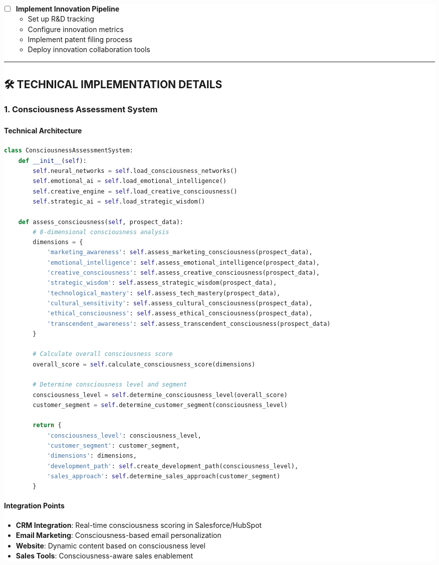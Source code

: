 - [ ] **Implement Innovation Pipeline**
  - Set up R&D tracking
  - Configure innovation metrics
  - Implement patent filing process
  - Deploy innovation collaboration tools

---

## 🛠️ **TECHNICAL IMPLEMENTATION DETAILS**

### **1. Consciousness Assessment System**

#### **Technical Architecture**
```python
class ConsciousnessAssessmentSystem:
    def __init__(self):
        self.neural_networks = self.load_consciousness_networks()
        self.emotional_ai = self.load_emotional_intelligence()
        self.creative_engine = self.load_creative_consciousness()
        self.strategic_ai = self.load_strategic_wisdom()
    
    def assess_consciousness(self, prospect_data):
        # 8-dimensional consciousness analysis
        dimensions = {
            'marketing_awareness': self.assess_marketing_consciousness(prospect_data),
            'emotional_intelligence': self.assess_emotional_intelligence(prospect_data),
            'creative_consciousness': self.assess_creative_consciousness(prospect_data),
            'strategic_wisdom': self.assess_strategic_wisdom(prospect_data),
            'technological_mastery': self.assess_tech_mastery(prospect_data),
            'cultural_sensitivity': self.assess_cultural_consciousness(prospect_data),
            'ethical_consciousness': self.assess_ethical_consciousness(prospect_data),
            'transcendent_awareness': self.assess_transcendent_consciousness(prospect_data)
        }
        
        # Calculate overall consciousness score
        overall_score = self.calculate_consciousness_score(dimensions)
        
        # Determine consciousness level and segment
        consciousness_level = self.determine_consciousness_level(overall_score)
        customer_segment = self.determine_customer_segment(consciousness_level)
        
        return {
            'consciousness_level': consciousness_level,
            'customer_segment': customer_segment,
            'dimensions': dimensions,
            'development_path': self.create_development_path(consciousness_level),
            'sales_approach': self.determine_sales_approach(customer_segment)
        }
```

#### **Integration Points**
- **CRM Integration**: Real-time consciousness scoring in Salesforce/HubSpot
- **Email Marketing**: Consciousness-based email personalization
- **Website**: Dynamic content based on consciousness level
- **Sales Tools**: Consciousness-aware sales enablement
